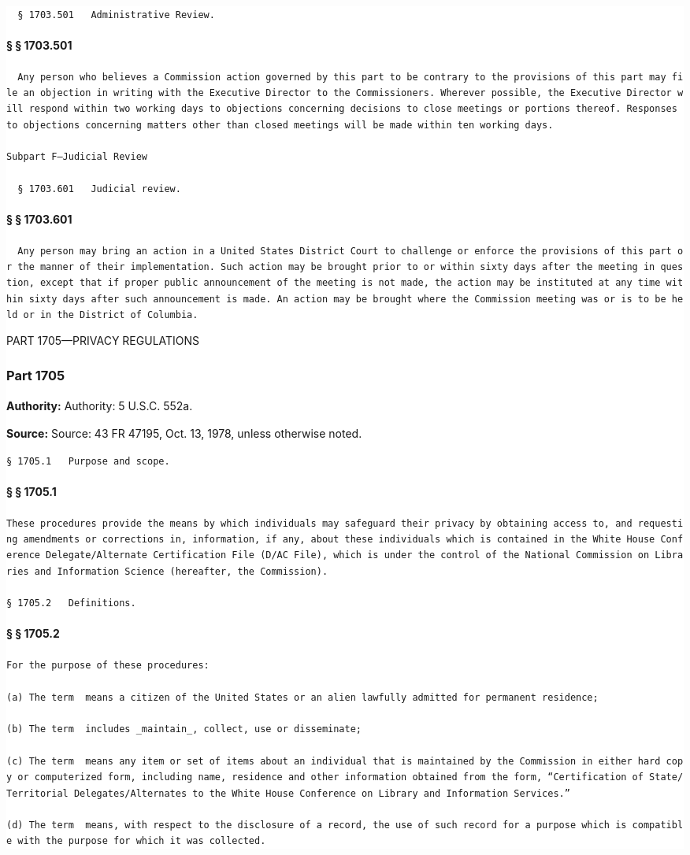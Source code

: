       § 1703.501   Administrative Review.

#### § § 1703.501

      Any person who believes a Commission action governed by this part to be contrary to the provisions of this part may file an objection in writing with the Executive Director to the Commissioners. Wherever possible, the Executive Director will respond within two working days to objections concerning decisions to close meetings or portions thereof. Responses to objections concerning matters other than closed meetings will be made within ten working days.

    Subpart F—Judicial Review

      § 1703.601   Judicial review.

#### § § 1703.601

      Any person may bring an action in a United States District Court to challenge or enforce the provisions of this part or the manner of their implementation. Such action may be brought prior to or within sixty days after the meeting in question, except that if proper public announcement of the meeting is not made, the action may be instituted at any time within sixty days after such announcement is made. An action may be brought where the Commission meeting was or is to be held or in the District of Columbia.

  PART 1705—PRIVACY REGULATIONS

### Part 1705

**Authority:** Authority: 5 U.S.C. 552a.

**Source:** Source: 43 FR 47195, Oct. 13, 1978, unless otherwise noted.

    § 1705.1   Purpose and scope.

#### § § 1705.1

    These procedures provide the means by which individuals may safeguard their privacy by obtaining access to, and requesting amendments or corrections in, information, if any, about these individuals which is contained in the White House Conference Delegate/Alternate Certification File (D/AC File), which is under the control of the National Commission on Libraries and Information Science (hereafter, the Commission).

    § 1705.2   Definitions.

#### § § 1705.2

    For the purpose of these procedures:

    (a) The term  means a citizen of the United States or an alien lawfully admitted for permanent residence;

    (b) The term  includes _maintain_, collect, use or disseminate;

    (c) The term  means any item or set of items about an individual that is maintained by the Commission in either hard copy or computerized form, including name, residence and other information obtained from the form, “Certification of State/Territorial Delegates/Alternates to the White House Conference on Library and Information Services.”

    (d) The term  means, with respect to the disclosure of a record, the use of such record for a purpose which is compatible with the purpose for which it was collected.
